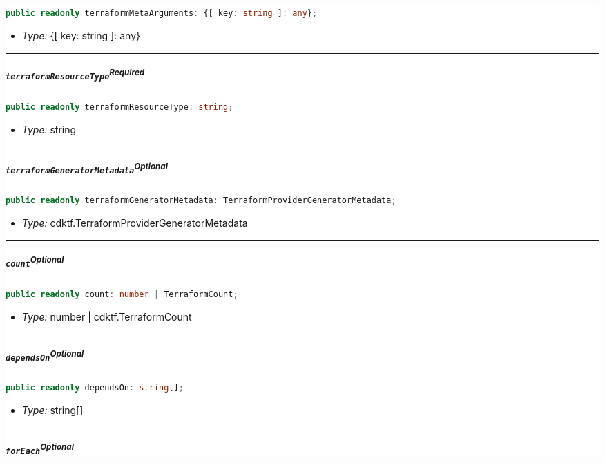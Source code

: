 ```typescript
public readonly terraformMetaArguments: {[ key: string ]: any};
```

- *Type:* {[ key: string ]: any}

---

##### `terraformResourceType`<sup>Required</sup> <a name="terraformResourceType" id="@cdktf/provider-ionoscloud.dataIonoscloudMariadbCluster.DataIonoscloudMariadbCluster.property.terraformResourceType"></a>

```typescript
public readonly terraformResourceType: string;
```

- *Type:* string

---

##### `terraformGeneratorMetadata`<sup>Optional</sup> <a name="terraformGeneratorMetadata" id="@cdktf/provider-ionoscloud.dataIonoscloudMariadbCluster.DataIonoscloudMariadbCluster.property.terraformGeneratorMetadata"></a>

```typescript
public readonly terraformGeneratorMetadata: TerraformProviderGeneratorMetadata;
```

- *Type:* cdktf.TerraformProviderGeneratorMetadata

---

##### `count`<sup>Optional</sup> <a name="count" id="@cdktf/provider-ionoscloud.dataIonoscloudMariadbCluster.DataIonoscloudMariadbCluster.property.count"></a>

```typescript
public readonly count: number | TerraformCount;
```

- *Type:* number | cdktf.TerraformCount

---

##### `dependsOn`<sup>Optional</sup> <a name="dependsOn" id="@cdktf/provider-ionoscloud.dataIonoscloudMariadbCluster.DataIonoscloudMariadbCluster.property.dependsOn"></a>

```typescript
public readonly dependsOn: string[];
```

- *Type:* string[]

---

##### `forEach`<sup>Optional</sup> <a name="forEach" id="@cdktf/provider-ionoscloud.dataIonoscloudMariadbCluster.DataIonoscloudMariadbCluster.property.forEach"></a>
